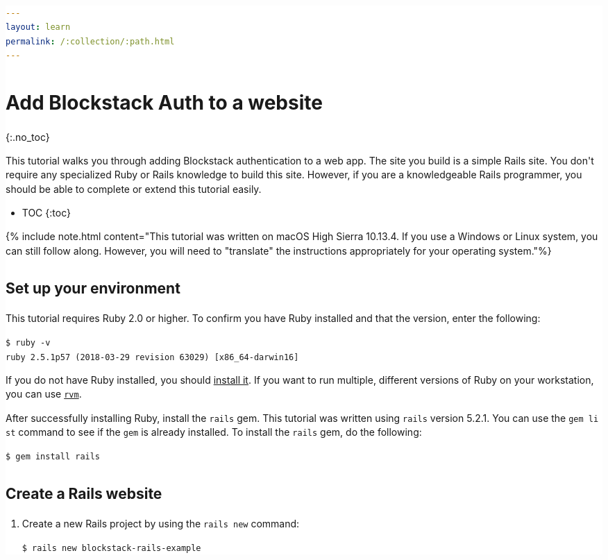 ```yaml
---
layout: learn
permalink: /:collection/:path.html
---
```

# Add Blockstack Auth to a website
{:.no_toc}

This tutorial walks you through adding Blockstack authentication to a web app.
The site you build is a simple Rails site. You don't require any specialized
Ruby or Rails knowledge to build this site. However, if you are a knowledgeable
Rails programmer, you should be able to complete or extend this tutorial easily.

* TOC
{:toc}

{% include note.html content="This tutorial was written on macOS High Sierra
10.13.4. If you use a Windows or Linux system, you can still follow along.
However, you will need to \"translate\" the instructions appropriately for your
operating system."%}

## Set up your environment

This tutorial requires Ruby 2.0 or higher. To confirm you have Ruby installed and
that the version, enter the following:

```
$ ruby -v
ruby 2.5.1p57 (2018-03-29 revision 63029) [x86_64-darwin16]
```

If you do not have Ruby installed, you should <a
href="https://www.ruby-lang.org/en/documentation/installation/"
target="\blank">install it</a>. If you want to run multiple, different versions
of Ruby on your workstation, you can use <code><a href="https://rvm.io"
target="\blank">rvm</a></code>.

After successfully installing Ruby, install the `rails` gem. This tutorial was
written using `rails` version 5.2.1. You can use the `gem list` command to see
if the `gem` is already installed. To install the `rails` gem, do the following:

```
$ gem install rails
```


## Create a Rails website

1. Create a new Rails project by using the `rails new` command:

    ```
    $ rails new blockstack-rails-example
    ```
